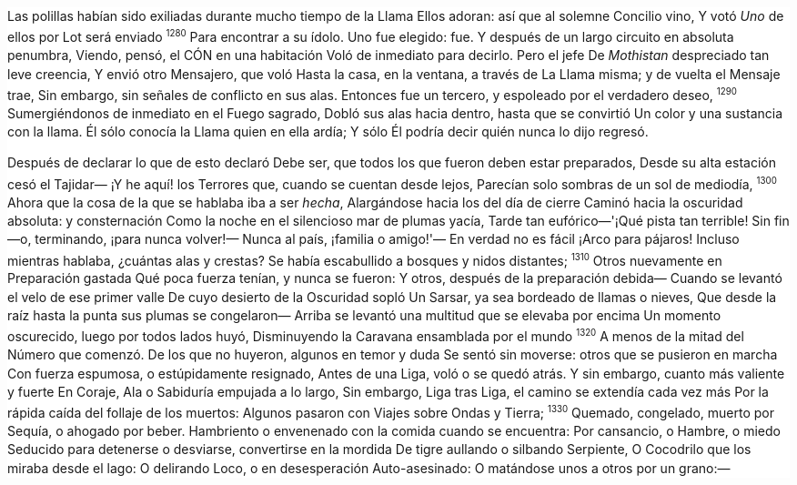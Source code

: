 
Las polillas habían sido exiliadas durante mucho tiempo de la Llama
Ellos adoran: así que al solemne Concilio vino,
Y votó _Uno_ de ellos por Lot será enviado
<sup id="v1280"><small>1280</small></sup> Para encontrar a su ídolo. Uno fue elegido: fue.
Y después de un largo circuito en absoluta penumbra,
Viendo, pensó, el CÓN en una habitación
Voló de inmediato para decirlo. Pero el jefe
De _Mothistan_ despreciado tan leve creencia,
Y envió otro Mensajero, que voló
Hasta la casa, en la ventana, a través de
La Llama misma; y de vuelta el Mensaje trae,
Sin embargo, sin señales de conflicto en sus alas.
Entonces fue un tercero, y espoleado por el verdadero deseo,
<sup id="v1290"><small>1290</small></sup> Sumergiéndonos de inmediato en el Fuego sagrado,
Dobló sus alas hacia dentro, hasta que se convirtió
Un color y una sustancia con la llama.
Él sólo conocía la Llama quien en ella ardía;
Y sólo Él podría decir quién nunca lo dijo regresó.

Después de declarar lo que de esto declaró
Debe ser, que todos los que fueron deben estar preparados,
Desde su alta estación cesó el Tajidar—
¡Y he aquí! los Terrores que, cuando se cuentan desde lejos,
Parecían solo sombras de un sol de mediodía,
<sup id="v1300"><small>1300</small></sup> Ahora que la cosa de la que se hablaba iba a ser _hecha_,
Alargándose hacia los del día de cierre
Caminó hacia la oscuridad absoluta: y consternación
Como la noche en el silencioso mar de plumas yacía,
Tarde tan eufórico—'¡Qué pista tan terrible!
Sin fin—o, terminando, ¡para nunca volver!—
Nunca al país, ¡familia o amigo!'—
En verdad no es fácil ¡Arco para pájaros!
Incluso mientras hablaba, ¿cuántas alas y crestas?
Se había escabullido a bosques y nidos distantes;
<sup id="v1310"><small>1310</small></sup> Otros nuevamente en Preparación gastada
Qué poca fuerza tenían, y nunca se fueron:
Y otros, después de la preparación debida—
Cuando se levantó el velo de ese primer valle
De cuyo desierto de la Oscuridad sopló
Un Sarsar, ya sea bordeado de llamas o nieves,
Que desde la raíz hasta la punta sus plumas se congelaron—
Arriba se levantó una multitud que se elevaba por encima
Un momento oscurecido, luego por todos lados huyó,
Disminuyendo la Caravana ensamblada por el mundo
<sup id="v1320"><small>1320</small></sup> A menos de la mitad del Número que comenzó.
De los que no huyeron, algunos en temor y duda
Se sentó sin moverse: otros que se pusieron en marcha
Con fuerza espumosa, o estúpidamente resignado,
Antes de una Liga, voló o se quedó atrás.
Y sin embargo, cuanto más valiente y fuerte
En Coraje, Ala o Sabiduría empujada a lo largo,
Sin embargo, Liga tras Liga, el camino se extendía cada vez más
Por la rápida caída del follaje de los muertos:
Algunos pasaron con Viajes sobre Ondas y Tierra;
<sup id="v1330"><small>1330</small></sup> Quemado, congelado, muerto por Sequía, o ahogado por beber.
Hambriento o envenenado con la comida cuando se encuentra:
Por cansancio, o Hambre, o miedo
Seducido para detenerse o desviarse, convertirse en la mordida
De tigre aullando o silbando Serpiente,
O Cocodrilo que los miraba desde el lago:
O delirando Loco, o en desesperación Auto-asesinado:
O matándose unos a otros por un grano:—

